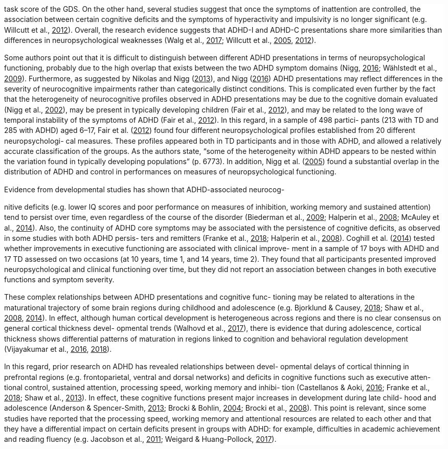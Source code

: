 
task score of the GDS. On the other hand, several studies suggest that once the symptoms of inattention are controlled, the association between certain cognitive deficits and the symptoms of hyperactivity and impulsivity is no longer significant (e.g. Willcutt et al., [2012](#_bookmark20)). Overall, the research evidence suggests that ADHD-I and ADHD-C presentations share more similarities than differences in neuropsychological weaknesses (Walg et al., [2017](#_bookmark26); Willcutt et al., [2005](#_bookmark18), [2012](#_bookmark20)).

Some authors point out that it is difficult to distinguish between different ADHD presentations in terms of neuropsychological functioning, probably due to the high overlap that exists between the two ADHD symptom domains (Nigg, [2016](#_bookmark44); Wählstedt et al., [2009](#_bookmark28)). Furthermore, as suggested by Nikolas and Nigg ([2013](#_bookmark3)), and Nigg ([2016](#_bookmark44)) ADHD presentations may reflect differences in the severity of neurocognitive impairments rather than categorically distinct conditions. This is complicated even further by the fact that the heterogeneity of neurocognitive profiles observed in ADHD presentations may be due to the cognitive domain evaluated (Nigg et al., [2002](#_bookmark0)), may be present in typically developing children (Fair et al., [2012](#_bookmark26)), and may be related to the long wave of temporal instability of the symptoms of ADHD (Fair et al., [2012](#_bookmark26)). In this regard, in a sample of 498 partici- pants (213 with TD and 285 with ADHD) aged 6–17, Fair et al. ([2012](#_bookmark26)) found four different neuropsychological profiles established from 20 different neuropsychologi- cal measures. These profiles appeared both in TD participants and in those with ADHD, and allowed a relatively accurate classification of the groups. As the authors state, “some of the heterogeneity within ADHD appears to be nested within the variation found in typically developing populations” (p. 6773). In addition, Nigg et al. ([2005](#_bookmark5)) found a substantial overlap in the distribution of ADHD and control in performances on measures of neuropsychological functioning.

Evidence from developmental studies has shown that ADHD-associated neurocog-

nitive deficits (e.g. lower IQ scores and poor performance on measures of inhibition, working memory and sustained attention) tend to persist over time, even regardless of the course of the disorder (Biederman et al., [2009](#_bookmark72); Halperin et al., [2008](#_bookmark29); McAuley et al., [2014](#_bookmark30)). Also, the continuity of ADHD core symptoms may be associated with the persistence of cognitive deficits, as observed in some studies with both ADHD persis- ters and remitters (Franke et al., [2018](#_bookmark10); Halperin et al., [2008](#_bookmark29)). Coghill et al. ([2014](#_bookmark23)) tested whether improvements in executive functioning are associated with clinical improve- ment in a sample of 17 boys with ADHD and 17 TD assessed on two occasions (at 10 years, time 1, and 14 years, time 2). They found that all participants presented improved neuropsychological and clinical functioning over time, but they did not report an association between changes in both executive functions and symptom severity.

These complex relationships between ADHD presentations and cognitive func- <a name="_bookmark50"></a>tioning may be related to alterations in the maturational trajectory of some brain regions during childhood and adolescence (e.g. Bjorklund & Causey, [2018](#_bookmark73); Shaw et al., [2008](#_bookmark31), [2014](#_bookmark45)). In effect, although human cortical development is heterogeneous across regions and there is no clear consensus on general cortical thickness devel- opmental trends (Walhovd et al., [2017](#_bookmark0)), there is evidence that during adolescence, cortical thickness shows differential patterns of maturation in regions linked to cognition and behavioral regulation development (Vijayakumar et al., [2016](#_bookmark32), [2018](#_bookmark24)).


In this regard, prior research on ADHD has revealed relationships between devel- opmental delays of cortical thinning in prefrontal regions (e.g. frontoparietal, ventral and dorsal networks) and deficits in cognitive functions such as executive atten- tional control, sustained attention, processing speed, working memory and inhibi- tion (Castellanos & Aoki, [2016](#_bookmark33); Franke et al., [2018](#_bookmark10); Shaw et al., [2013](#_bookmark28)). In effect, <a name="_bookmark51"></a>these cognitive functions present major increases in development during late child- hood and adolescence (Anderson & Spencer-Smith, [2013](#_bookmark66); Brocki & Bohlin, [2004](#_bookmark12); Brocki et al., [2008](#_bookmark11)). This point is relevant, since some studies have reported that the processing speed, working memory and attentional resources are related to each other and that they have a differential impact on certain deficits present in groups with ADHD: for example, difficulties in academic achievement and reading fluency (e.g. Jacobson et al., [2011](#_bookmark5); Weigard & Huang-Pollock, [2017](#_bookmark7)).
